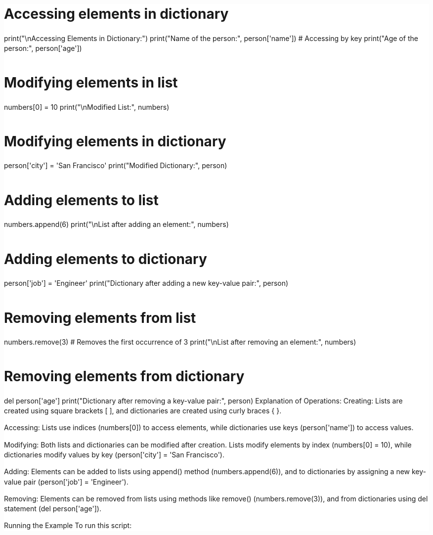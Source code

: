 # Accessing elements in dictionary
print("\nAccessing Elements in Dictionary:")
print("Name of the person:", person['name'])  # Accessing by key
print("Age of the person:", person['age'])

# Modifying elements in list
numbers[0] = 10
print("\nModified List:", numbers)

# Modifying elements in dictionary
person['city'] = 'San Francisco'
print("Modified Dictionary:", person)

# Adding elements to list
numbers.append(6)
print("\nList after adding an element:", numbers)

# Adding elements to dictionary
person['job'] = 'Engineer'
print("Dictionary after adding a new key-value pair:", person)

# Removing elements from list
numbers.remove(3)  # Removes the first occurrence of 3
print("\nList after removing an element:", numbers)

# Removing elements from dictionary
del person['age']
print("Dictionary after removing a key-value pair:", person)
Explanation of Operations:
Creating: Lists are created using square brackets [ ], and dictionaries are created using curly braces { }.

Accessing: Lists use indices (numbers[0]) to access elements, while dictionaries use keys (person['name']) to access values.

Modifying: Both lists and dictionaries can be modified after creation. Lists modify elements by index (numbers[0] = 10), while dictionaries modify values by key (person['city'] = 'San Francisco').

Adding: Elements can be added to lists using append() method (numbers.append(6)), and to dictionaries by assigning a new key-value pair (person['job'] = 'Engineer').

Removing: Elements can be removed from lists using methods like remove() (numbers.remove(3)), and from dictionaries using del statement (del person['age']).

Running the Example
To run this script:
